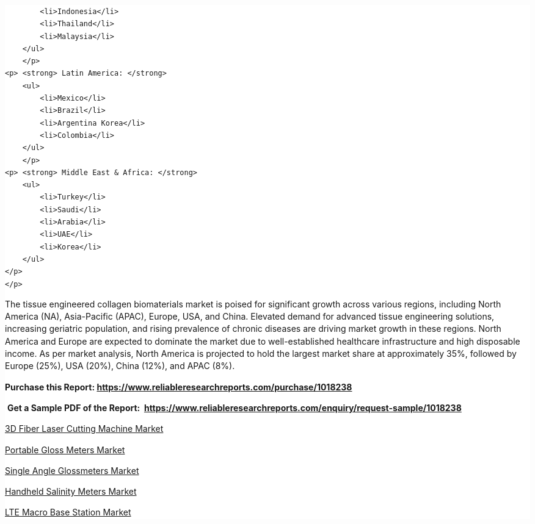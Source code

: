             <li>Indonesia</li>
            <li>Thailand</li>
            <li>Malaysia</li>
        </ul>
        </p> 
    <p> <strong> Latin America: </strong>
        <ul>
            <li>Mexico</li>
            <li>Brazil</li>
            <li>Argentina Korea</li>
            <li>Colombia</li>
        </ul>
        </p> 
    <p> <strong> Middle East & Africa: </strong>
        <ul>
            <li>Turkey</li>
            <li>Saudi</li>
            <li>Arabia</li>
            <li>UAE</li>
            <li>Korea</li>
        </ul>
    </p>
    </p>
<p><p>The tissue engineered collagen biomaterials market is poised for significant growth across various regions, including North America (NA), Asia-Pacific (APAC), Europe, USA, and China. Elevated demand for advanced tissue engineering solutions, increasing geriatric population, and rising prevalence of chronic diseases are driving market growth in these regions. North America and Europe are expected to dominate the market due to well-established healthcare infrastructure and high disposable income. As per market analysis, North America is projected to hold the largest market share at approximately 35%, followed by Europe (25%), USA (20%), China (12%), and APAC (8%).</p></p>
<p><strong>Purchase this Report: <a href="https://www.reliableresearchreports.com/purchase/1018238">https://www.reliableresearchreports.com/purchase/1018238</a></strong></p>
<p>&nbsp;<strong>Get a Sample PDF of the Report:&nbsp;&nbsp;<a href="https://www.reliableresearchreports.com/enquiry/request-sample/1018238">https://www.reliableresearchreports.com/enquiry/request-sample/1018238</a></strong></p>
<p><strong></strong></p>
<p><p><a href="https://medium.com/@jeromekling1967/3d-fiber-laser-cutting-machine-market-size-and-market-trends-complete-industry-overview-2023-to-d2436a0c776d">3D Fiber Laser Cutting Machine Market</a></p><p><a href="https://www.linkedin.com/pulse/portable-gloss-meters-market-research-report-unlocks-5gbwe/">Portable Gloss Meters Market</a></p><p><a href="https://www.linkedin.com/pulse/single-angle-glossmeters-market-challenges-opportunities-p7exe/">Single Angle Glossmeters Market</a></p><p><a href="https://www.linkedin.com/pulse/decoding-handheld-salinity-meters-market-deep-dive-latest-cyb9e/">Handheld Salinity Meters Market</a></p><p><a href="https://medium.com/@andrewhills1925/lte-macro-base-station-market-insights-into-market-cagr-market-trends-and-growth-strategies-47bccb929e0a">LTE Macro Base Station Market</a></p></p>